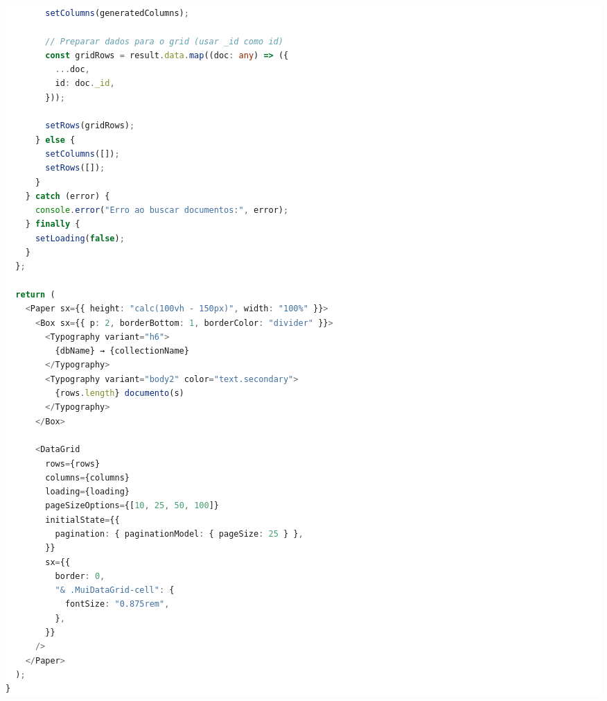 ```typescript
        setColumns(generatedColumns);

        // Preparar dados para o grid (usar _id como id)
        const gridRows = result.data.map((doc: any) => ({
          ...doc,
          id: doc._id,
        }));

        setRows(gridRows);
      } else {
        setColumns([]);
        setRows([]);
      }
    } catch (error) {
      console.error("Erro ao buscar documentos:", error);
    } finally {
      setLoading(false);
    }
  };

  return (
    <Paper sx={{ height: "calc(100vh - 150px)", width: "100%" }}>
      <Box sx={{ p: 2, borderBottom: 1, borderColor: "divider" }}>
        <Typography variant="h6">
          {dbName} → {collectionName}
        </Typography>
        <Typography variant="body2" color="text.secondary">
          {rows.length} documento(s)
        </Typography>
      </Box>

      <DataGrid
        rows={rows}
        columns={columns}
        loading={loading}
        pageSizeOptions={[10, 25, 50, 100]}
        initialState={{
          pagination: { paginationModel: { pageSize: 25 } },
        }}
        sx={{
          border: 0,
          "& .MuiDataGrid-cell": {
            fontSize: "0.875rem",
          },
        }}
      />
    </Paper>
  );
}
```


  [key: string]: any;
